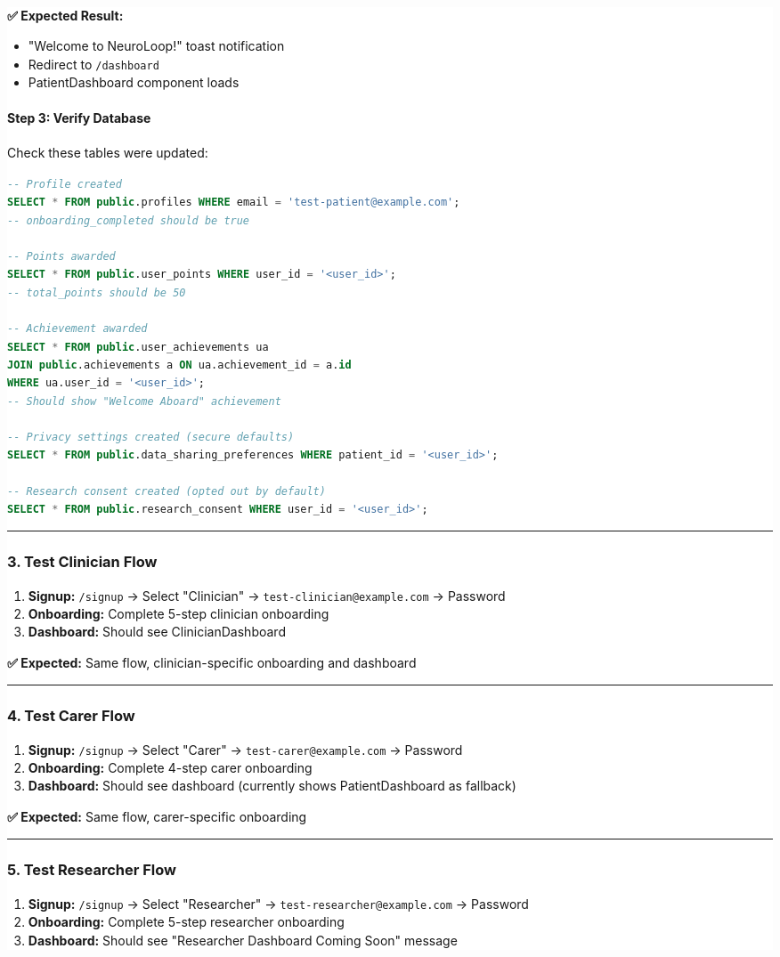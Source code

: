 **✅ Expected Result:**
- "Welcome to NeuroLoop!" toast notification
- Redirect to `/dashboard`
- PatientDashboard component loads

#### Step 3: Verify Database
Check these tables were updated:
```sql
-- Profile created
SELECT * FROM public.profiles WHERE email = 'test-patient@example.com';
-- onboarding_completed should be true

-- Points awarded
SELECT * FROM public.user_points WHERE user_id = '<user_id>';
-- total_points should be 50

-- Achievement awarded
SELECT * FROM public.user_achievements ua
JOIN public.achievements a ON ua.achievement_id = a.id
WHERE ua.user_id = '<user_id>';
-- Should show "Welcome Aboard" achievement

-- Privacy settings created (secure defaults)
SELECT * FROM public.data_sharing_preferences WHERE patient_id = '<user_id>';

-- Research consent created (opted out by default)
SELECT * FROM public.research_consent WHERE user_id = '<user_id>';
```

---

### 3. Test Clinician Flow

1. **Signup:** `/signup` → Select "Clinician" → `test-clinician@example.com` → Password
2. **Onboarding:** Complete 5-step clinician onboarding
3. **Dashboard:** Should see ClinicianDashboard

**✅ Expected:** Same flow, clinician-specific onboarding and dashboard

---

### 4. Test Carer Flow

1. **Signup:** `/signup` → Select "Carer" → `test-carer@example.com` → Password
2. **Onboarding:** Complete 4-step carer onboarding
3. **Dashboard:** Should see dashboard (currently shows PatientDashboard as fallback)

**✅ Expected:** Same flow, carer-specific onboarding

---

### 5. Test Researcher Flow

1. **Signup:** `/signup` → Select "Researcher" → `test-researcher@example.com` → Password
2. **Onboarding:** Complete 5-step researcher onboarding  
3. **Dashboard:** Should see "Researcher Dashboard Coming Soon" message

